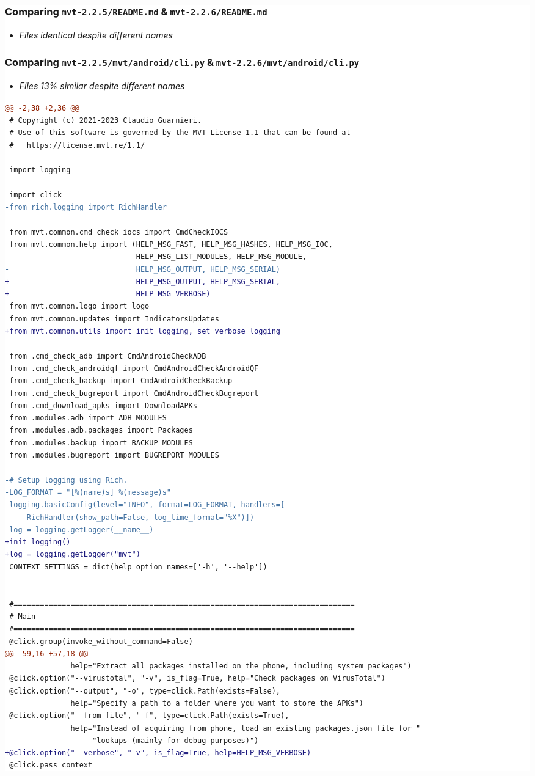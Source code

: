 ### Comparing `mvt-2.2.5/README.md` & `mvt-2.2.6/README.md`

 * *Files identical despite different names*

### Comparing `mvt-2.2.5/mvt/android/cli.py` & `mvt-2.2.6/mvt/android/cli.py`

 * *Files 13% similar despite different names*

```diff
@@ -2,38 +2,36 @@
 # Copyright (c) 2021-2023 Claudio Guarnieri.
 # Use of this software is governed by the MVT License 1.1 that can be found at
 #   https://license.mvt.re/1.1/
 
 import logging
 
 import click
-from rich.logging import RichHandler
 
 from mvt.common.cmd_check_iocs import CmdCheckIOCS
 from mvt.common.help import (HELP_MSG_FAST, HELP_MSG_HASHES, HELP_MSG_IOC,
                              HELP_MSG_LIST_MODULES, HELP_MSG_MODULE,
-                             HELP_MSG_OUTPUT, HELP_MSG_SERIAL)
+                             HELP_MSG_OUTPUT, HELP_MSG_SERIAL,
+                             HELP_MSG_VERBOSE)
 from mvt.common.logo import logo
 from mvt.common.updates import IndicatorsUpdates
+from mvt.common.utils import init_logging, set_verbose_logging
 
 from .cmd_check_adb import CmdAndroidCheckADB
 from .cmd_check_androidqf import CmdAndroidCheckAndroidQF
 from .cmd_check_backup import CmdAndroidCheckBackup
 from .cmd_check_bugreport import CmdAndroidCheckBugreport
 from .cmd_download_apks import DownloadAPKs
 from .modules.adb import ADB_MODULES
 from .modules.adb.packages import Packages
 from .modules.backup import BACKUP_MODULES
 from .modules.bugreport import BUGREPORT_MODULES
 
-# Setup logging using Rich.
-LOG_FORMAT = "[%(name)s] %(message)s"
-logging.basicConfig(level="INFO", format=LOG_FORMAT, handlers=[
-    RichHandler(show_path=False, log_time_format="%X")])
-log = logging.getLogger(__name__)
+init_logging()
+log = logging.getLogger("mvt")
 CONTEXT_SETTINGS = dict(help_option_names=['-h', '--help'])
 
 
 #==============================================================================
 # Main
 #==============================================================================
 @click.group(invoke_without_command=False)
@@ -59,16 +57,18 @@
               help="Extract all packages installed on the phone, including system packages")
 @click.option("--virustotal", "-v", is_flag=True, help="Check packages on VirusTotal")
 @click.option("--output", "-o", type=click.Path(exists=False),
               help="Specify a path to a folder where you want to store the APKs")
 @click.option("--from-file", "-f", type=click.Path(exists=True),
               help="Instead of acquiring from phone, load an existing packages.json file for "
                    "lookups (mainly for debug purposes)")
+@click.option("--verbose", "-v", is_flag=True, help=HELP_MSG_VERBOSE)
 @click.pass_context
```